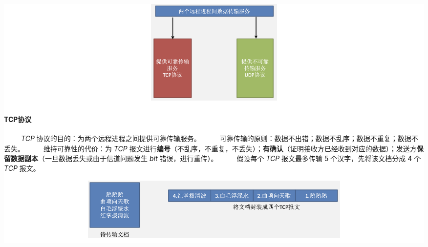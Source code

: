 <div style=" margin: 0 auto; max-width: 30%;">
<img src="%E4%B8%A4%E4%B8%AA%E8%BF%9C%E7%A8%8B%E8%BF%9B%E7%A8%8B%E9%97%B4%E6%95%B0%E6%8D%AE%E4%BC%A0%E8%BE%93%E6%9C%8D%E5%8A%A1.png" alt="Alt text" style="margin-top: 0; margin-bottom: 10px;" align="center">
</div>

#### TCP协议

&emsp;&emsp;&ensp;${TCP}$ 协议的目的：为两个远程进程之间提供可靠传输服务。
&emsp;&emsp;&ensp;可靠传输的原则：数据不出错；数据不乱序；数据不重复；数据不丢失。
&emsp;&emsp;&ensp;维持可靠性的代价：为 ${TCP}$ 报文进行**编号**（不乱序，不重复，不丢失）；**有确认**（证明接收方已经收到对应的数据）；发送方**保留数据副本**（一旦数据丢失或由于信道问题发生 ${bit}$ 错误，进行重传）。
&emsp;&emsp;&ensp;假设每个 ${TCP}$ 报文最多传输 ${5}$ 个汉字，先将该文档分成 ${4}$ 个 ${TCP}$ 报文。

<div style=" margin: 0 auto; max-width: 60%;">
<img src="Pasted Graphic 67.png" alt="Alt text" style="margin-top: 0; margin-bottom: 10px;" align="center">
</div>
